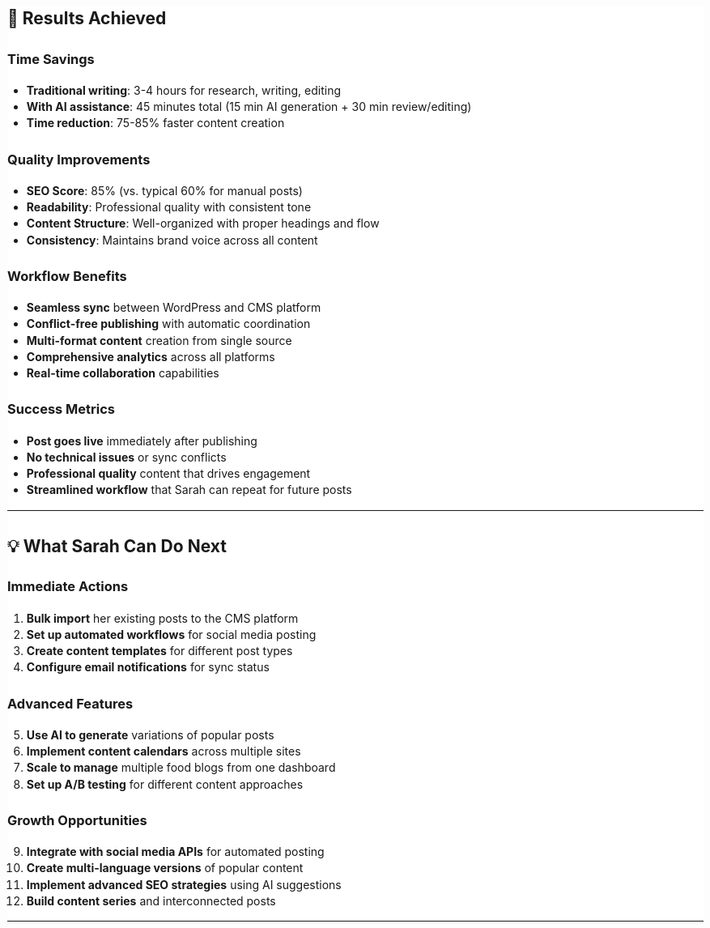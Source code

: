 
## 🎯 Results Achieved

### Time Savings
- **Traditional writing**: 3-4 hours for research, writing, editing
- **With AI assistance**: 45 minutes total (15 min AI generation + 30 min review/editing)
- **Time reduction**: 75-85% faster content creation

### Quality Improvements
- **SEO Score**: 85% (vs. typical 60% for manual posts)
- **Readability**: Professional quality with consistent tone
- **Content Structure**: Well-organized with proper headings and flow
- **Consistency**: Maintains brand voice across all content

### Workflow Benefits
- **Seamless sync** between WordPress and CMS platform
- **Conflict-free publishing** with automatic coordination
- **Multi-format content** creation from single source
- **Comprehensive analytics** across all platforms
- **Real-time collaboration** capabilities

### Success Metrics
- **Post goes live** immediately after publishing
- **No technical issues** or sync conflicts
- **Professional quality** content that drives engagement
- **Streamlined workflow** that Sarah can repeat for future posts

---

## 💡 What Sarah Can Do Next

### Immediate Actions
1. **Bulk import** her existing posts to the CMS platform
2. **Set up automated workflows** for social media posting
3. **Create content templates** for different post types
4. **Configure email notifications** for sync status

### Advanced Features
5. **Use AI to generate** variations of popular posts
6. **Implement content calendars** across multiple sites
7. **Scale to manage** multiple food blogs from one dashboard
8. **Set up A/B testing** for different content approaches

### Growth Opportunities
9. **Integrate with social media APIs** for automated posting
10. **Create multi-language versions** of popular content
11. **Implement advanced SEO strategies** using AI suggestions
12. **Build content series** and interconnected posts

---
